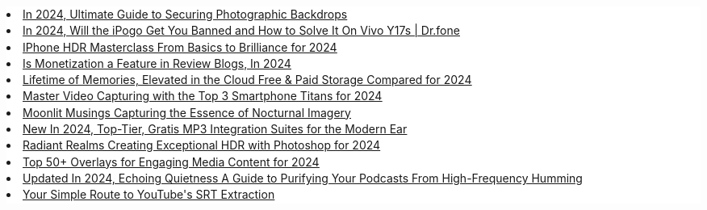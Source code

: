 <li><a href="https://fox-info.techidaily.com/in-2024-ultimate-guide-to-securing-photographic-backdrops/"><u>In 2024, Ultimate Guide to Securing Photographic Backdrops</u></a></li>
<li><a href="https://phone-solutions.techidaily.com/in-2024-will-the-ipogo-get-you-banned-and-how-to-solve-it-on-vivo-y17s-drfone-by-drfone-virtual-android/"><u>In 2024, Will the iPogo Get You Banned and How to Solve It On Vivo Y17s | Dr.fone</u></a></li>
<li><a href="https://fox-info.techidaily.com/iphone-hdr-masterclass-from-basics-to-brilliance-for-2024/"><u>IPhone HDR Masterclass From Basics to Brilliance for 2024</u></a></li>
<li><a href="https://fox-info.techidaily.com/is-monetization-a-feature-in-review-blogs-in-2024/"><u>Is Monetization a Feature in Review Blogs, In 2024</u></a></li>
<li><a href="https://fox-info.techidaily.com/lifetime-of-memories-elevated-in-the-cloud-free-and-paid-storage-compared-for-2024/"><u>Lifetime of Memories, Elevated in the Cloud Free & Paid Storage Compared for 2024</u></a></li>
<li><a href="https://fox-info.techidaily.com/master-video-capturing-with-the-top-3-smartphone-titans-for-2024/"><u>Master Video Capturing with the Top 3 Smartphone Titans for 2024</u></a></li>
<li><a href="https://digital-screen-recording.techidaily.com/moonlit-musings-capturing-the-essence-of-nocturnal-imagery/"><u>Moonlit Musings Capturing the Essence of Nocturnal Imagery</u></a></li>
<li><a href="https://audio-editing.techidaily.com/new-in-2024-top-tier-gratis-mp3-integration-suites-for-the-modern-ear/"><u>New In 2024, Top-Tier, Gratis MP3 Integration Suites for the Modern Ear</u></a></li>
<li><a href="https://fox-info.techidaily.com/radiant-realms-creating-exceptional-hdr-with-photoshop-for-2024/"><u>Radiant Realms Creating Exceptional HDR with Photoshop for 2024</u></a></li>
<li><a href="https://fox-info.techidaily.com/top-50plus-overlays-for-engaging-media-content-for-2024/"><u>Top 50+ Overlays for Engaging Media Content for 2024</u></a></li>
<li><a href="https://audio-shaping.techidaily.com/updated-in-2024-echoing-quietness-a-guide-to-purifying-your-podcasts-from-high-frequency-humming/"><u>Updated In 2024, Echoing Quietness A Guide to Purifying Your Podcasts From High-Frequency Humming</u></a></li>
<li><a href="https://fox-info.techidaily.com/your-simple-route-to-youtubes-srt-extraction/"><u>Your Simple Route to YouTube's SRT Extraction</u></a></li>
</ul></div>




